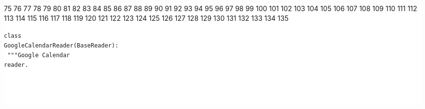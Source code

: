 <span class="normal"> 75</span>
<span class="normal"> 76</span>
<span class="normal"> 77</span>
<span class="normal"> 78</span>
<span class="normal"> 79</span>
<span class="normal"> 80</span>
<span class="normal"> 81</span>
<span class="normal"> 82</span>
<span class="normal"> 83</span>
<span class="normal"> 84</span>
<span class="normal"> 85</span>
<span class="normal"> 86</span>
<span class="normal"> 87</span>
<span class="normal"> 88</span>
<span class="normal"> 89</span>
<span class="normal"> 90</span>
<span class="normal"> 91</span>
<span class="normal"> 92</span>
<span class="normal"> 93</span>
<span class="normal"> 94</span>
<span class="normal"> 95</span>
<span class="normal"> 96</span>
<span class="normal"> 97</span>
<span class="normal"> 98</span>
<span class="normal"> 99</span>
<span class="normal">100</span>
<span class="normal">101</span>
<span class="normal">102</span>
<span class="normal">103</span>
<span class="normal">104</span>
<span class="normal">105</span>
<span class="normal">106</span>
<span class="normal">107</span>
<span class="normal">108</span>
<span class="normal">109</span>
<span class="normal">110</span>
<span class="normal">111</span>
<span class="normal">112</span>
<span class="normal">113</span>
<span class="normal">114</span>
<span class="normal">115</span>
<span class="normal">116</span>
<span class="normal">117</span>
<span class="normal">118</span>
<span class="normal">119</span>
<span class="normal">120</span>
<span class="normal">121</span>
<span class="normal">122</span>
<span class="normal">123</span>
<span class="normal">124</span>
<span class="normal">125</span>
<span class="normal">126</span>
<span class="normal">127</span>
<span class="normal">128</span>
<span class="normal">129</span>
<span class="normal">130</span>
<span class="normal">131</span>
<span class="normal">132</span>
<span class="normal">133</span>
<span class="normal">134</span>
<span class="normal">135</span></pre></div></td><td class="code"><div><pre><span></span><code><span class="k">class</span> <span class="nc">GoogleCalendarReader</span><span class="p">(</span><span class="n">BaseReader</span><span class="p">):</span>
<span class="w">    </span><span class="sd">"""Google Calendar reader.</span>